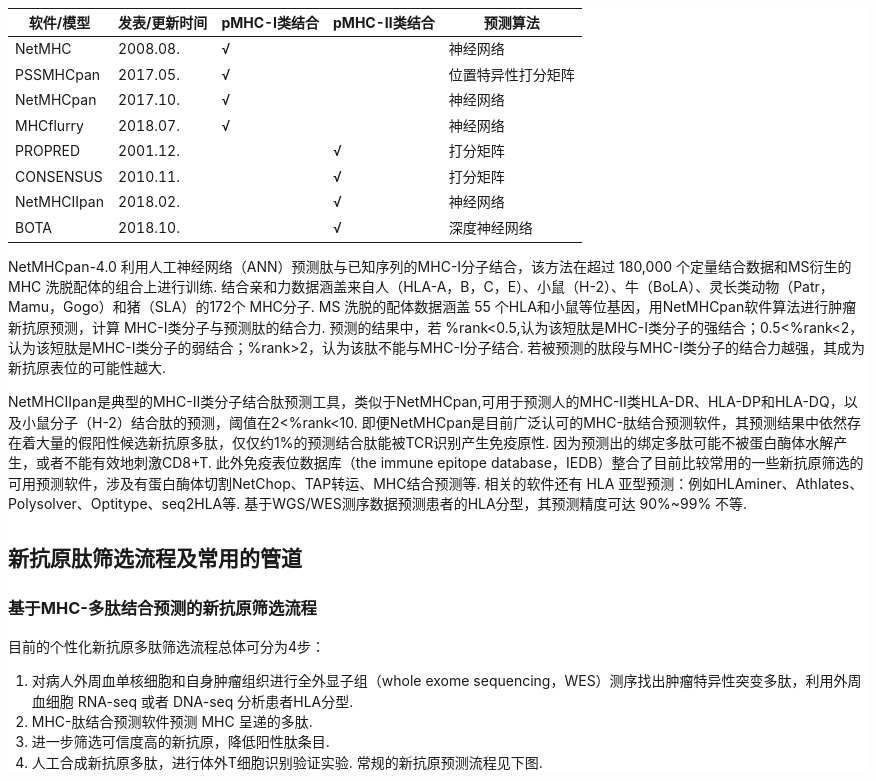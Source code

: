 |软件/模型|发表/更新时间|pMHC-Ⅰ类结合|pMHC-Ⅱ类结合|预测算法|
|---|---|---|---|---|
|NetMHC|2008.08.|√||神经网络|
|PSSMHCpan|2017.05.|√||位置特异性打分矩阵|
|NetMHCpan|2017.10.|√||神经网络|
|MHCflurry|2018.07.|√||神经网络|
|PROPRED|2001.12.||√|打分矩阵|
|CONSENSUS|2010.11.||√|打分矩阵|
|NetMHCIIpan|2018.02.||√|神经网络|
|BOTA|2018.10.||√|深度神经网络|

NetMHCpan-4.0 利用人工神经网络（ANN）预测肽与已知序列的MHC-Ⅰ分子结合，该方法在超过 180,000 个定量结合数据和MS衍生的 MHC 洗脱配体的组合上进行训练. 结合亲和力数据涵盖来自人（HLA-A，B，C，E）、小鼠（H-2）、牛（BoLA）、灵长类动物（Patr，Mamu，Gogo）和猪（SLA）的172个 MHC分子. MS 洗脱的配体数据涵盖 55 个HLA和小鼠等位基因，用NetMHCpan软件算法进行肿瘤新抗原预测，计算 MHC-Ⅰ类分子与预测肽的结合力. 预测的结果中，若 %rank<0.5,认为该短肽是MHC-Ⅰ类分子的强结合；0.5<%rank<2，认为该短肽是MHC-Ⅰ类分子的弱结合；%rank>2，认为该肽不能与MHC-Ⅰ分子结合. 若被预测的肽段与MHC-Ⅰ类分子的结合力越强，其成为新抗原表位的可能性越大. 

NetMHCIIpan是典型的MHC-Ⅱ类分子结合肽预测工具，类似于NetMHCpan,可用于预测人的MHC-Ⅱ类HLA-DR、HLA-DP和HLA-DQ，以及小鼠分子（H-2）结合肽的预测，阈值在2<%rank<10. 即便NetMHCpan是目前广泛认可的MHC-肽结合预测软件，其预测结果中依然存在着大量的假阳性候选新抗原多肽，仅仅约1%的预测结合肽能被TCR识别产生免疫原性. 因为预测出的绑定多肽可能不被蛋白酶体水解产生，或者不能有效地刺激CD8+T. 此外免疫表位数据库（the immune epitope database，IEDB）整合了目前比较常用的一些新抗原筛选的可用预测软件，涉及有蛋白酶体切割NetChop、TAP转运、MHC结合预测等. 相关的软件还有 HLA 亚型预测：例如HLAminer、Athlates、Polysolver、Optitype、seq2HLA等. 基于WGS/WES测序数据预测患者的HLA分型，其预测精度可达 90%~99% 不等.

## 新抗原肽筛选流程及常用的管道

### 基于MHC-多肽结合预测的新抗原筛选流程

目前的个性化新抗原多肽筛选流程总体可分为4步：

1. 对病人外周血单核细胞和自身肿瘤组织进行全外显子组（whole exome sequencing，WES）测序找出肿瘤特异性突变多肽，利用外周血细胞 RNA-seq 或者 DNA-seq 分析患者HLA分型. 
2. MHC-肽结合预测软件预测 MHC 呈递的多肽. 
3. 进一步筛选可信度高的新抗原，降低阳性肽条目. 
4. 人工合成新抗原多肽，进行体外T细胞识别验证实验. 常规的新抗原预测流程见下图.

